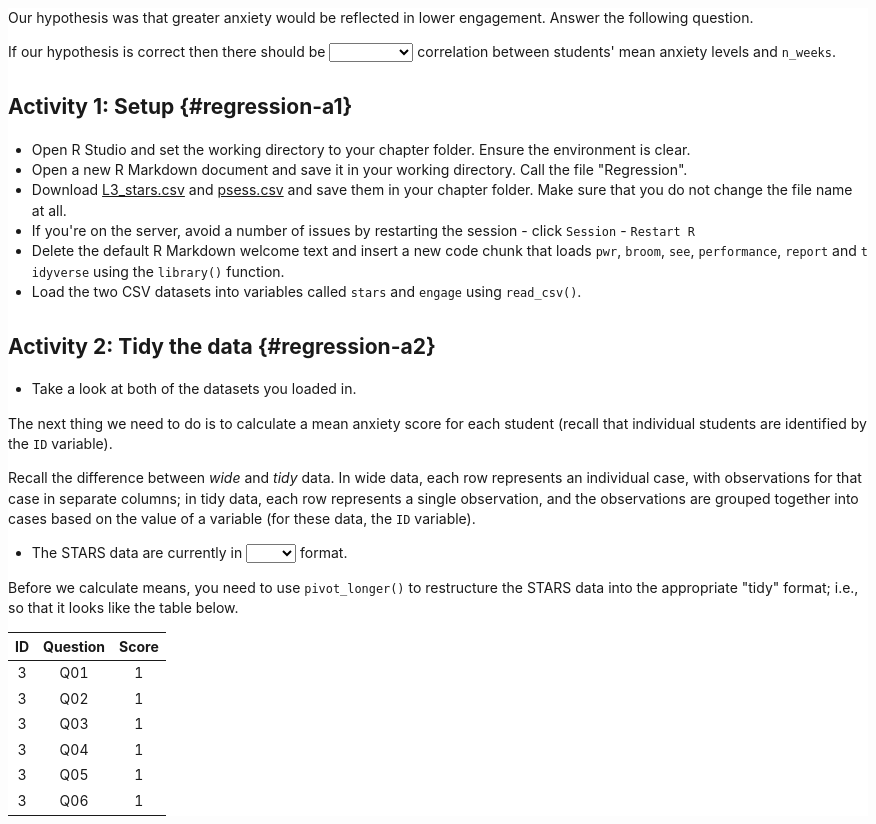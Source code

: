 Our hypothesis was that greater anxiety would be reflected in lower engagement.  Answer the following question.

If our hypothesis is correct then there should be <select class='webex-select'><option value='blank'></option><option value=''>a positive</option><option value=''>no</option><option value='answer'>a negative</option></select> correlation between students' mean anxiety levels and `n_weeks`.

## Activity 1: Setup {#regression-a1}

* Open R Studio and set the working directory to your chapter folder. Ensure the environment is clear.   
* Open a new R Markdown document and save it in your working directory. Call the file "Regression".    
* Download <a href="L3_stars.csv" download>L3_stars.csv</a> and <a href="psess.csv" download>psess.csv</a> and save them in your chapter folder. Make sure that you do not change the file name at all.    
* If you're on the server, avoid a number of issues by restarting the session - click `Session` - `Restart R` 
* Delete the default R Markdown welcome text and insert a new code chunk that loads `pwr`, `broom`, `see`, `performance`, `report` and `tidyverse` using the `library()` function.
* Load the two CSV datasets into variables called `stars` and `engage` using `read_csv()`.





## Activity 2: Tidy the data {#regression-a2}

* Take a look at both of the datasets you loaded in.

The next thing we need to do is to calculate a mean anxiety score for each student (recall that individual students are identified by the `ID` variable).

Recall the difference between *wide* and *tidy* data. In wide data, each row represents an individual case, with observations for that case in separate columns; in tidy data, each row represents a single observation, and the observations are grouped together into cases based on the value of a variable (for these data, the `ID` variable).

* The STARS data are currently in <select class='webex-select'><option value='blank'></option><option value='answer'>wide</option><option value=''>tidy</option></select> format.

Before we calculate means, you need to use `pivot_longer()` to restructure the STARS data into the appropriate "tidy" format; i.e., so that it looks like the table below.


| ID | Question | Score |
|:--:|:--------:|:-----:|
| 3  |   Q01    |   1   |
| 3  |   Q02    |   1   |
| 3  |   Q03    |   1   |
| 3  |   Q04    |   1   |
| 3  |   Q05    |   1   |
| 3  |   Q06    |   1   |
